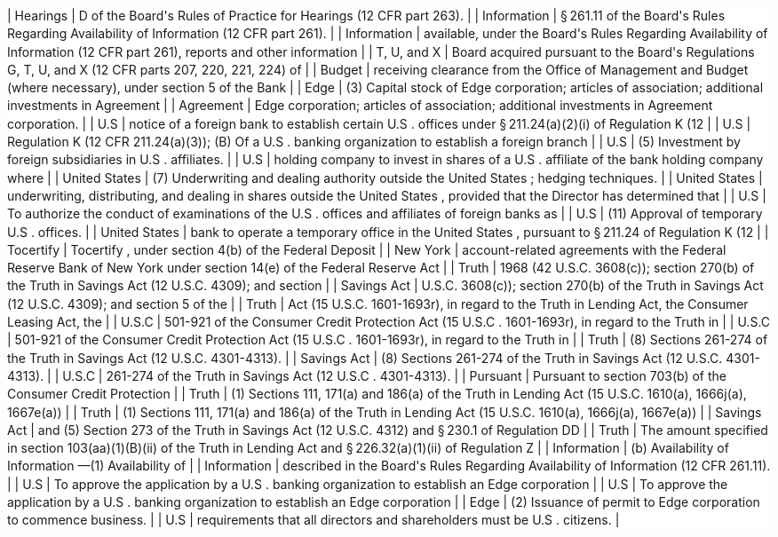 | Hearings      | D of the Board's Rules of Practice for Hearings  (12 CFR part 263).                                                               |
| Information   | &#167;&#8201;261.11 of the Board's Rules Regarding Availability of Information  (12 CFR part 261).                                |
| Information   | available, under the Board's Rules Regarding Availability of Information (12 CFR part 261), reports and other information         |
| T, U, and X   | Board acquired pursuant to the Board's Regulations G, T, U, and X (12 CFR parts 207, 220, 221, 224) of                            |
| Budget        | receiving clearance from the Office of Management and Budget (where necessary), under section 5 of the Bank                       |
| Edge          | (3) Capital stock of  Edge corporation; articles of association; additional investments in Agreement                              |
| Agreement     | Edge corporation; articles of association; additional investments in Agreement  corporation.                                      |
| U.S           | notice of a foreign bank to establish certain U.S . offices under &#167;&#8201;211.24(a)(2)(i) of Regulation K (12                |
| U.S           | Regulation K (12 CFR 211.24(a)(3)); (B) Of a U.S . banking organization to establish a foreign branch                             |
| U.S           | (5) Investment by foreign subsidiaries in  U.S . affiliates.                                                                      |
| U.S           | holding company to invest in shares of a U.S . affiliate of the bank holding company where                                        |
| United States | (7) Underwriting and dealing authority outside the  United States ; hedging techniques.                                           |
| United States | underwriting, distributing, and dealing in shares outside the United States , provided that the Director has determined that      |
| U.S           | To authorize the conduct of examinations of the  U.S . offices and affiliates of foreign banks as                                 |
| U.S           | (11) Approval of temporary  U.S . offices.                                                                                        |
| United States | bank to operate a temporary office in the United States , pursuant to &#167;&#8201;211.24 of Regulation K (12                     |
| Tocertify     | Tocertify , under section 4(b) of the Federal Deposit                                                                             |
| New York      | account-related agreements with the Federal Reserve Bank of New York under section 14(e) of the Federal Reserve Act               |
| Truth         | 1968 (42 U.S.C. 3608(c)); section 270(b) of the Truth in Savings Act (12 U.S.C. 4309); and section                                |
| Savings Act   | U.S.C. 3608(c)); section 270(b) of the Truth in Savings Act (12 U.S.C. 4309); and section 5 of the                                |
| Truth         | Act (15 U.S.C. 1601-1693r), in regard to the Truth in Lending Act, the Consumer Leasing Act, the                                  |
| U.S.C         | 501-921 of the Consumer Credit Protection Act (15 U.S.C . 1601-1693r), in regard to the Truth in                                  |
| U.S.C         | 501-921 of the Consumer Credit Protection Act (15 U.S.C . 1601-1693r), in regard to the Truth in                                  |
| Truth         | (8) Sections 261-274 of the  Truth  in Savings Act (12 U.S.C. 4301-4313).                                                         |
| Savings Act   | (8) Sections 261-274 of the Truth in  Savings Act  (12 U.S.C. 4301-4313).                                                         |
| U.S.C         | 261-274 of the Truth in Savings Act (12 U.S.C . 4301-4313).                                                                       |
| Pursuant      | Pursuant to section 703(b) of the Consumer Credit Protection                                                                      |
| Truth         | (1) Sections 111, 171(a) and 186(a) of the Truth in Lending Act (15 U.S.C. 1610(a), 1666j(a), 1667e(a))                           |
| Truth         | (1) Sections 111, 171(a) and 186(a) of the Truth in Lending Act (15 U.S.C. 1610(a), 1666j(a), 1667e(a))                           |
| Savings Act   | and (5) Section 273 of the Truth in Savings Act (12 U.S.C. 4312) and &#167;&#8201;230.1 of Regulation DD                          |
| Truth         | The amount specified in section 103(aa)(1)(B)(ii) of the Truth in Lending Act and &#167;&#8201;226.32(a)(1)(ii) of Regulation Z   |
| Information   | (b) Availability of  Information &#8212;(1) Availability of                                                                       |
| Information   | described in the Board's Rules Regarding Availability of Information  (12 CFR 261.11).                                            |
| U.S           | To approve the application by a  U.S . banking organization to establish an Edge corporation                                      |
| U.S           | To approve the application by a  U.S . banking organization to establish an Edge corporation                                      |
| Edge          | (2) Issuance of permit to  Edge  corporation to commence business.                                                                |
| U.S           | requirements that all directors and shareholders must be U.S . citizens.                                                          |